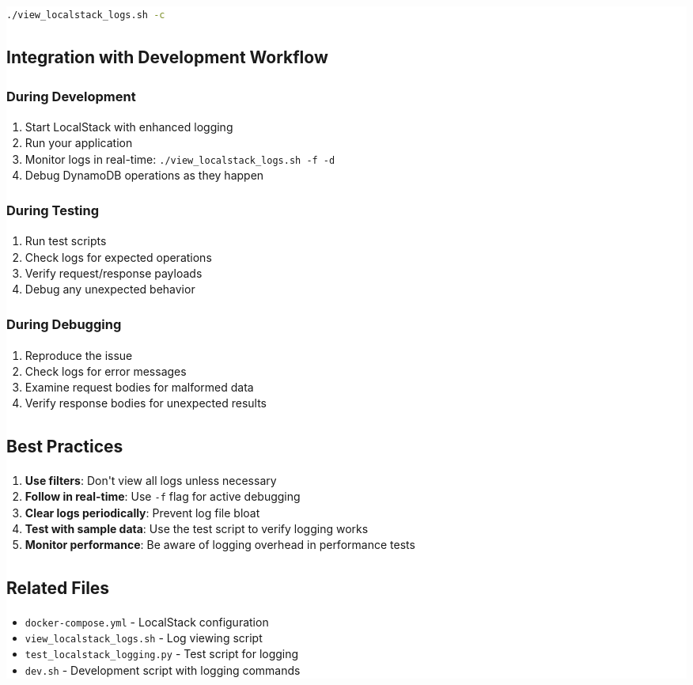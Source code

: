 ```bash
./view_localstack_logs.sh -c
```

## Integration with Development Workflow

### During Development

1. Start LocalStack with enhanced logging
2. Run your application
3. Monitor logs in real-time: `./view_localstack_logs.sh -f -d`
4. Debug DynamoDB operations as they happen

### During Testing

1. Run test scripts
2. Check logs for expected operations
3. Verify request/response payloads
4. Debug any unexpected behavior

### During Debugging

1. Reproduce the issue
2. Check logs for error messages
3. Examine request bodies for malformed data
4. Verify response bodies for unexpected results

## Best Practices

1. **Use filters**: Don't view all logs unless necessary
2. **Follow in real-time**: Use `-f` flag for active debugging
3. **Clear logs periodically**: Prevent log file bloat
4. **Test with sample data**: Use the test script to verify logging works
5. **Monitor performance**: Be aware of logging overhead in performance tests

## Related Files

- `docker-compose.yml` - LocalStack configuration
- `view_localstack_logs.sh` - Log viewing script
- `test_localstack_logging.py` - Test script for logging
- `dev.sh` - Development script with logging commands

